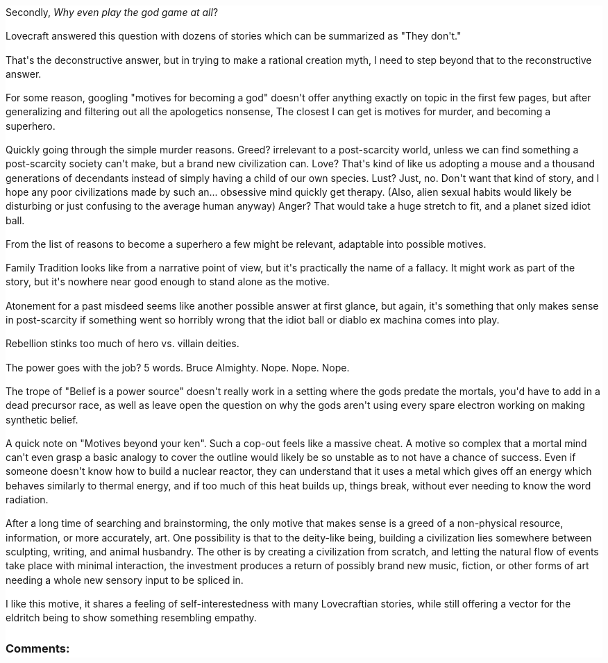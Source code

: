 Secondly, *Why even play the god game at all*?

Lovecraft answered this question with dozens of stories which can be summarized as "They don't."

That's the deconstructive answer, but in trying to make a rational creation myth, I need to step beyond that to the reconstructive answer.

For some reason, googling "motives for becoming a god" doesn't offer anything exactly on topic in the first few pages, but after generalizing and filtering out all the apologetics nonsense, The closest I can get is motives for murder, and becoming a superhero.

Quickly going through the simple murder reasons. Greed? irrelevant to a post-scarcity world, unless we can find something a post-scarcity society can't make, but a brand new civilization can. Love? That's kind of like us adopting a mouse and a thousand generations of decendants instead of simply having a child of our own species. Lust? Just, no. Don't want that kind of story, and I hope any poor civilizations made by such an... obsessive mind quickly get therapy. (Also, alien sexual habits would likely be disturbing or just confusing to the average human anyway) Anger? That would take a huge stretch to fit, and a planet sized idiot ball.

From the list of reasons to become a superhero a few might be relevant, adaptable into possible motives. 

Family Tradition looks like from a narrative point of view, but it's practically the name of a fallacy. It might work as part of the story, but it's nowhere near good enough to stand alone as the motive.

Atonement for a past misdeed seems like another possible answer at first glance, but again, it's something that only makes sense in post-scarcity if something went so horribly wrong that the idiot ball or diablo ex machina comes into play.

Rebellion stinks too much of hero vs. villain deities.

The power goes with the job? 5 words. Bruce Almighty. Nope. Nope. Nope.

The trope of "Belief is a power source" doesn't really work in a setting where the gods predate the mortals, you'd have to add in a dead precursor race, as well as leave open the question on why the gods aren't using every spare electron working on making synthetic belief.

A quick note on "Motives beyond your ken". Such a cop-out feels like a massive cheat. A motive so complex that a mortal mind can't even grasp a basic analogy to cover the outline would likely be so unstable as to not have a chance of success. Even if someone doesn't know how to build a nuclear reactor, they can understand that it uses a metal which gives off an energy which behaves similarly to thermal energy, and if too much of this heat builds up, things break, without ever needing to know the word radiation.

After a long time of searching and brainstorming, the only motive that makes sense is a greed of a non-physical resource, information, or more accurately, art. One possibility is that to the deity-like being, building a civilization lies somewhere between sculpting, writing, and animal husbandry. The other is by creating a civilization from scratch, and letting the natural flow of events take place with minimal interaction, the investment produces a return of possibly brand new music, fiction, or other forms of art needing a whole new sensory input to be spliced in.

I like this motive, it shares a feeling of self-interestedness with many Lovecraftian stories, while still offering a vector for the eldritch being to show something resembling empathy.

### Comments:
